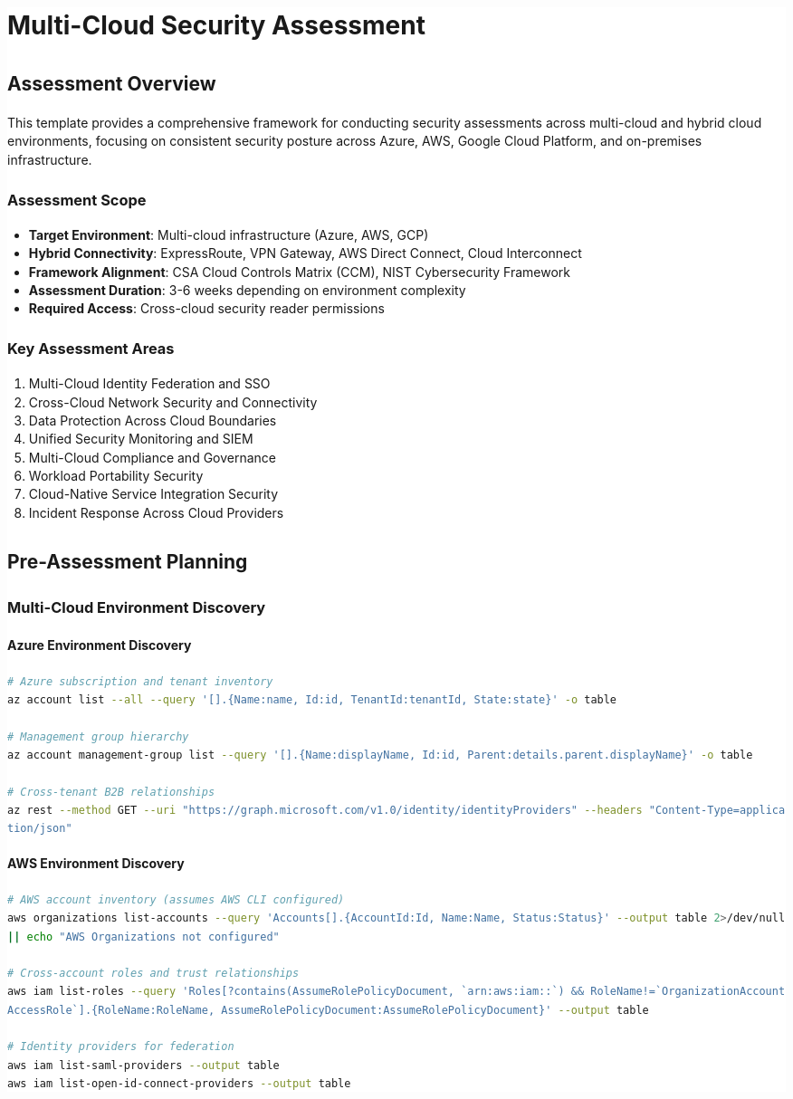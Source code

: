 # Multi-Cloud Security Assessment

## Assessment Overview

This template provides a comprehensive framework for conducting security assessments across multi-cloud and hybrid cloud environments, focusing on consistent security posture across Azure, AWS, Google Cloud Platform, and on-premises infrastructure.

### Assessment Scope
- **Target Environment**: Multi-cloud infrastructure (Azure, AWS, GCP)
- **Hybrid Connectivity**: ExpressRoute, VPN Gateway, AWS Direct Connect, Cloud Interconnect
- **Framework Alignment**: CSA Cloud Controls Matrix (CCM), NIST Cybersecurity Framework
- **Assessment Duration**: 3-6 weeks depending on environment complexity
- **Required Access**: Cross-cloud security reader permissions

### Key Assessment Areas
1. Multi-Cloud Identity Federation and SSO
2. Cross-Cloud Network Security and Connectivity
3. Data Protection Across Cloud Boundaries
4. Unified Security Monitoring and SIEM
5. Multi-Cloud Compliance and Governance
6. Workload Portability Security
7. Cloud-Native Service Integration Security
8. Incident Response Across Cloud Providers

## Pre-Assessment Planning

### Multi-Cloud Environment Discovery

#### Azure Environment Discovery
```bash
# Azure subscription and tenant inventory
az account list --all --query '[].{Name:name, Id:id, TenantId:tenantId, State:state}' -o table

# Management group hierarchy
az account management-group list --query '[].{Name:displayName, Id:id, Parent:details.parent.displayName}' -o table

# Cross-tenant B2B relationships
az rest --method GET --uri "https://graph.microsoft.com/v1.0/identity/identityProviders" --headers "Content-Type=application/json"
```

#### AWS Environment Discovery
```bash
# AWS account inventory (assumes AWS CLI configured)
aws organizations list-accounts --query 'Accounts[].{AccountId:Id, Name:Name, Status:Status}' --output table 2>/dev/null || echo "AWS Organizations not configured"

# Cross-account roles and trust relationships
aws iam list-roles --query 'Roles[?contains(AssumeRolePolicyDocument, `arn:aws:iam::`) && RoleName!=`OrganizationAccountAccessRole`].{RoleName:RoleName, AssumeRolePolicyDocument:AssumeRolePolicyDocument}' --output table

# Identity providers for federation
aws iam list-saml-providers --output table
aws iam list-open-id-connect-providers --output table
```
